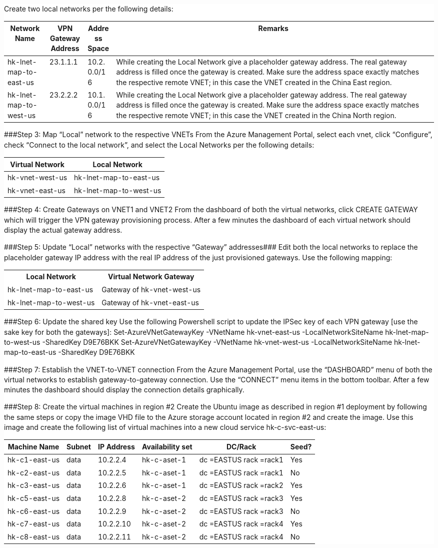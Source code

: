 Create two local networks per the following details:

| Network Name | VPN Gateway Address | Address Space | Remarks |
| ------------ | ------------------- | ------------- | ------- |
| hk-lnet-map-to-east-us | 23.1.1.1  | 10.2.0.0/16   | While creating the Local Network give a placeholder gateway address. The real gateway address is filled once the gateway is created. Make sure the address space exactly matches the respective remote VNET; in this case the VNET created in the China East region. |
| hk-lnet-map-to-west-us | 23.2.2.2  | 10.1.0.0/16   | While creating the Local Network give a placeholder gateway address. The real gateway address is filled once the gateway is created. Make sure the address space exactly matches the respective remote VNET; in this case the VNET created in the China North region. |


###Step 3: Map “Local” network to the respective VNETs
From the Azure Management Portal, select each vnet, click “Configure”, check “Connect to the local network”, and select the Local Networks per the following details: 


| Virtual Network | Local Network |
| --------------- | ------------- |
| hk-vnet-west-us | hk-lnet-map-to-east-us |
| hk-vnet-east-us | hk-lnet-map-to-west-us |


###Step 4: Create Gateways on VNET1 and VNET2
From the dashboard of both the virtual networks, click CREATE GATEWAY which will trigger the VPN gateway provisioning process. After a few minutes the dashboard of each virtual network should display the actual gateway address. 

###Step 5: Update “Local” networks with the respective “Gateway” addresses###
Edit both the local networks to replace the placeholder gateway IP address with the real IP address of the just provisioned gateways. Use the following mapping: 

<table>
<tr><th>Local Network    </th><th>Virtual Network Gateway</th></tr>
<tr><td>hk-lnet-map-to-east-us </td><td>Gateway of hk-vnet-west-us</td></tr>
<tr><td>hk-lnet-map-to-west-us </td><td>Gateway of hk-vnet-east-us</td></tr>
</table>

###Step 6: Update the shared key
Use the following Powershell script to update the IPSec key of each VPN gateway [use the sake key for both the gateways]: 
Set-AzureVNetGatewayKey -VNetName hk-vnet-east-us -LocalNetworkSiteName hk-lnet-map-to-west-us -SharedKey D9E76BKK
Set-AzureVNetGatewayKey -VNetName hk-vnet-west-us -LocalNetworkSiteName hk-lnet-map-to-east-us -SharedKey D9E76BKK 

###Step 7: Establish the VNET-to-VNET connection
From the Azure Management Portal, use the “DASHBOARD” menu of both the virtual networks to establish gateway-to-gateway connection. Use the “CONNECT” menu items in the bottom toolbar. After a few minutes the dashboard should display the connection details graphically.

###Step 8: Create the virtual machines in region #2 
Create the Ubuntu image as described in region #1 deployment by following the same steps or copy the image VHD file to the Azure storage account located in region #2 and create the image. Use this image and create the following list of virtual machines into a new cloud service hk-c-svc-east-us: 


| Machine Name | Subnet | IP Address | Availability set | DC/Rack | Seed? |
| ------------ | ------ | ---------- | ---------------- | ------- | ----- |
| hk-c1-east-us	| data	| 10.2.2.4   | hk-c-aset-1      | dc =EASTUS rack =rack1 | Yes |
| hk-c2-east-us	| data	| 10.2.2.5   | hk-c-aset-1      | dc =EASTUS rack =rack1 | No  |
| hk-c3-east-us	| data	| 10.2.2.6   | hk-c-aset-1      | dc =EASTUS rack =rack2 | Yes |
| hk-c5-east-us	| data	| 10.2.2.8   | hk-c-aset-2      | dc =EASTUS rack =rack3 | Yes |
| hk-c6-east-us	| data  | 10.2.2.9   | hk-c-aset-2      | dc =EASTUS rack =rack3 | No  |
| hk-c7-east-us | data  | 10.2.2.10  | hk-c-aset-2      | dc =EASTUS rack =rack4 | Yes |
| hk-c8-east-us	| data	| 10.2.2.11  | hk-c-aset-2      | dc =EASTUS rack =rack4 | No  |